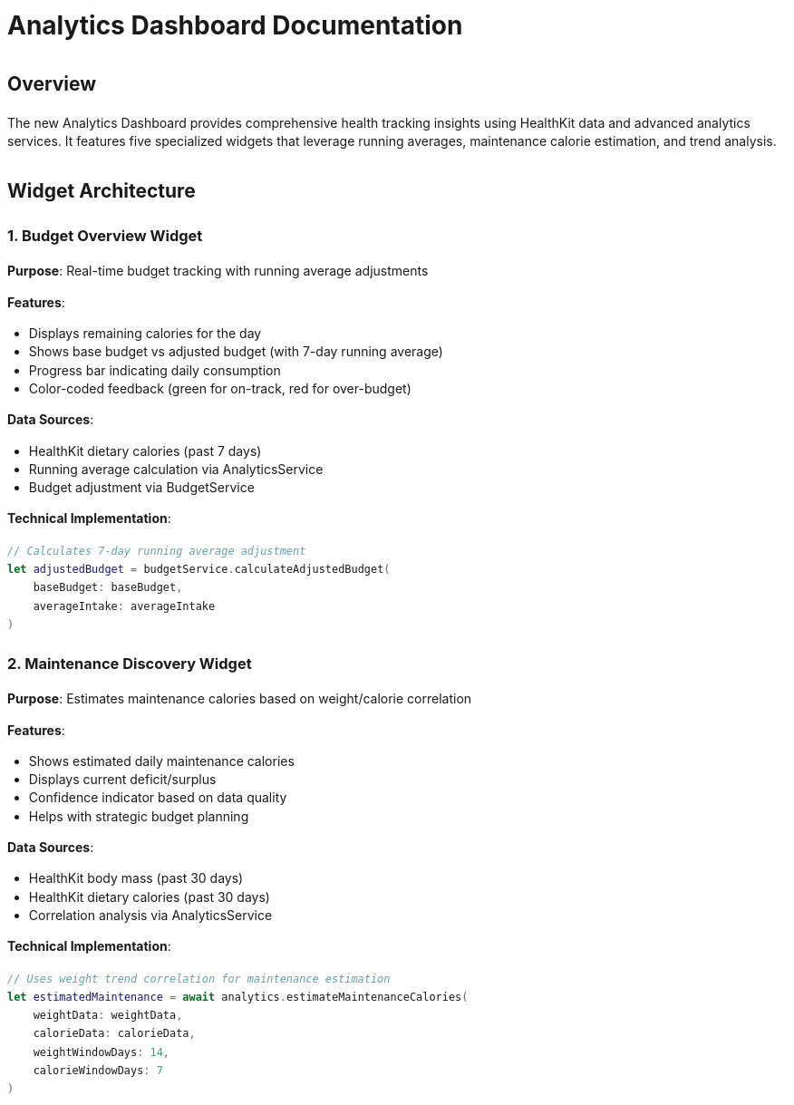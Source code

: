 # Analytics Dashboard Documentation

## Overview

The new Analytics Dashboard provides comprehensive health tracking insights using HealthKit data and advanced analytics services. It features five specialized widgets that leverage running averages, maintenance calorie estimation, and trend analysis.

## Widget Architecture

### 1. Budget Overview Widget
**Purpose**: Real-time budget tracking with running average adjustments

**Features**:
- Displays remaining calories for the day
- Shows base budget vs adjusted budget (with 7-day running average)
- Progress bar indicating daily consumption
- Color-coded feedback (green for on-track, red for over-budget)

**Data Sources**:
- HealthKit dietary calories (past 7 days)
- Running average calculation via AnalyticsService
- Budget adjustment via BudgetService

**Technical Implementation**:
```swift
// Calculates 7-day running average adjustment
let adjustedBudget = budgetService.calculateAdjustedBudget(
    baseBudget: baseBudget,
    averageIntake: averageIntake
)
```

### 2. Maintenance Discovery Widget
**Purpose**: Estimates maintenance calories based on weight/calorie correlation

**Features**:
- Shows estimated daily maintenance calories
- Displays current deficit/surplus
- Confidence indicator based on data quality
- Helps with strategic budget planning

**Data Sources**:
- HealthKit body mass (past 30 days)
- HealthKit dietary calories (past 30 days)
- Correlation analysis via AnalyticsService

**Technical Implementation**:
```swift
// Uses weight trend correlation for maintenance estimation
let estimatedMaintenance = await analytics.estimateMaintenanceCalories(
    weightData: weightData,
    calorieData: calorieData,
    weightWindowDays: 14,
    calorieWindowDays: 7
)
```
